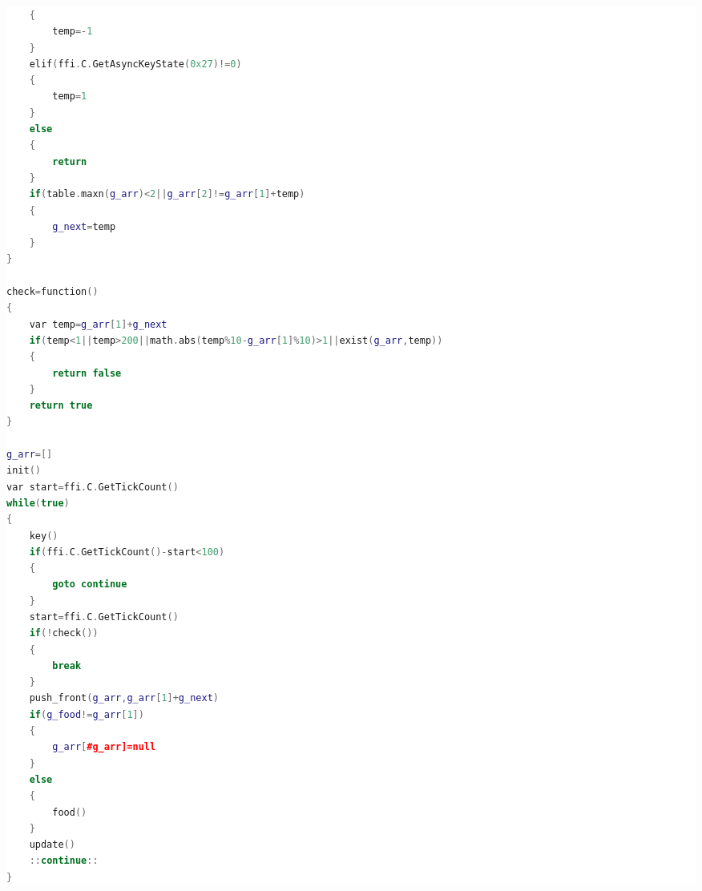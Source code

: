 ```cpp
	{
		temp=-1
	}
	elif(ffi.C.GetAsyncKeyState(0x27)!=0)
	{
		temp=1
	}
	else
	{
		return
	}
	if(table.maxn(g_arr)<2||g_arr[2]!=g_arr[1]+temp)
	{
		g_next=temp
	}
}
 
check=function()
{
	var temp=g_arr[1]+g_next
	if(temp<1||temp>200||math.abs(temp%10-g_arr[1]%10)>1||exist(g_arr,temp))
	{
		return false
	}
	return true
}
 
g_arr=[]
init()
var start=ffi.C.GetTickCount()
while(true)
{
	key()
	if(ffi.C.GetTickCount()-start<100)
	{
		goto continue
	}
	start=ffi.C.GetTickCount()
	if(!check())
	{
		break
	}
	push_front(g_arr,g_arr[1]+g_next)
	if(g_food!=g_arr[1])
	{
		g_arr[#g_arr]=null
	}
	else
	{
		food()
	}
	update()
	::continue::
}
```
